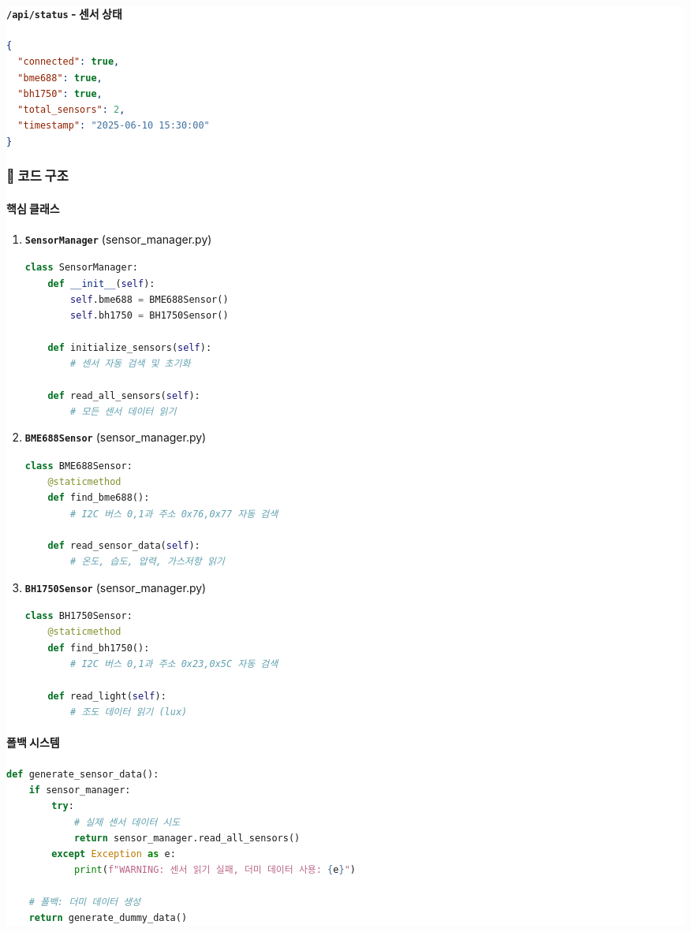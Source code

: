 #### `/api/status` - 센서 상태
```json
{
  "connected": true,
  "bme688": true,
  "bh1750": true,  
  "total_sensors": 2,
  "timestamp": "2025-06-10 15:30:00"
}
```

### 🔧 코드 구조

#### **핵심 클래스**

1. **`SensorManager`** (sensor_manager.py)
   ```python
   class SensorManager:
       def __init__(self):
           self.bme688 = BME688Sensor()
           self.bh1750 = BH1750Sensor()
       
       def initialize_sensors(self):
           # 센서 자동 검색 및 초기화
       
       def read_all_sensors(self):
           # 모든 센서 데이터 읽기
   ```

2. **`BME688Sensor`** (sensor_manager.py)
   ```python
   class BME688Sensor:
       @staticmethod
       def find_bme688():
           # I2C 버스 0,1과 주소 0x76,0x77 자동 검색
       
       def read_sensor_data(self):
           # 온도, 습도, 압력, 가스저항 읽기
   ```

3. **`BH1750Sensor`** (sensor_manager.py)
   ```python
   class BH1750Sensor:
       @staticmethod  
       def find_bh1750():
           # I2C 버스 0,1과 주소 0x23,0x5C 자동 검색
       
       def read_light(self):
           # 조도 데이터 읽기 (lux)
   ```

#### **폴백 시스템**
```python
def generate_sensor_data():
    if sensor_manager:
        try:
            # 실제 센서 데이터 시도
            return sensor_manager.read_all_sensors()
        except Exception as e:
            print(f"WARNING: 센서 읽기 실패, 더미 데이터 사용: {e}")
    
    # 폴백: 더미 데이터 생성
    return generate_dummy_data()
```
